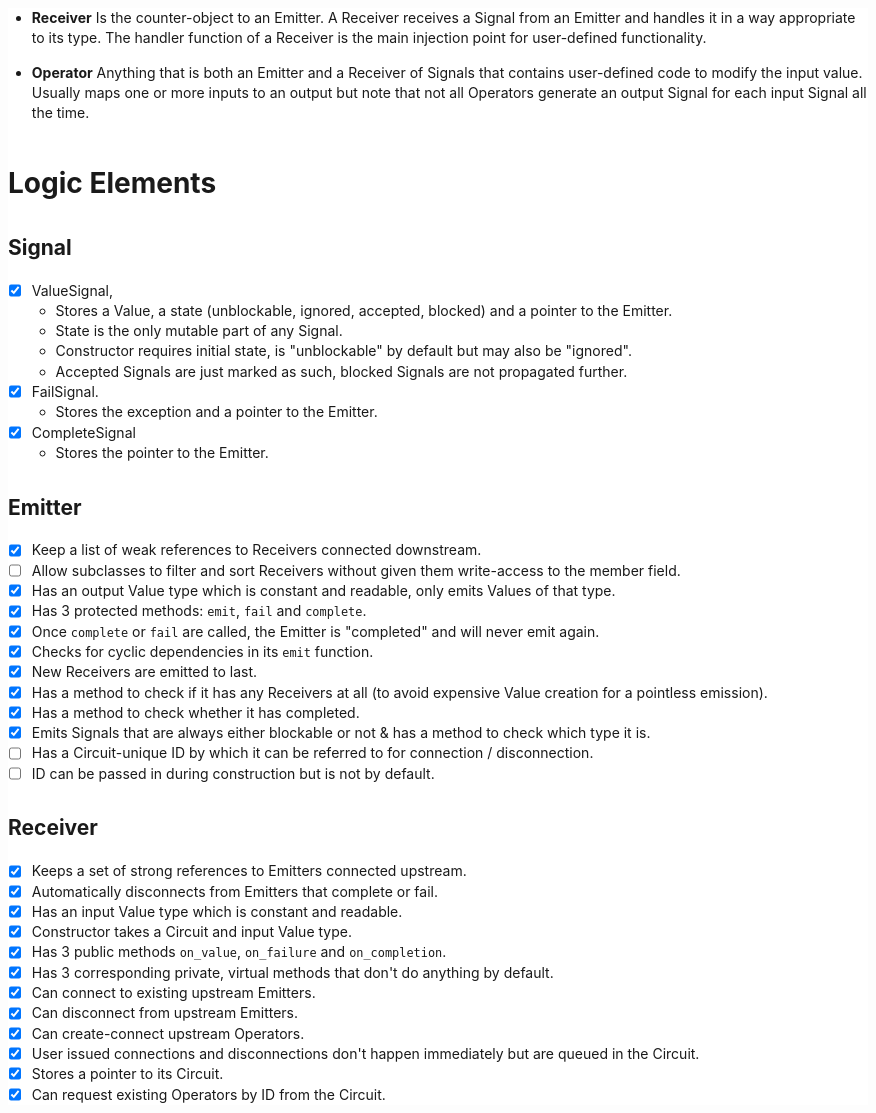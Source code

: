 + **Receiver**
 Is the counter-object to an Emitter. A Receiver receives a Signal from an Emitter and handles it in a way appropriate to its type. The handler function of a Receiver is the main injection point for user-defined functionality.

+ **Operator**
 Anything that is both an Emitter and a Receiver of Signals that contains user-defined code to modify the input value. Usually maps one or more inputs to an output but note that not all Operators generate an output Signal for each input Signal all the time.


# Logic Elements

## Signal
- [X] ValueSignal, 
    * Stores a Value, a state (unblockable, ignored, accepted, blocked) and a pointer to the Emitter.
    * State is the only mutable part of any Signal.
    * Constructor requires initial state, is "unblockable" by default but may also be "ignored".
    * Accepted Signals are just marked as such, blocked Signals are not propagated further.
- [X] FailSignal.
    * Stores the exception and a pointer to the Emitter.
- [X] CompleteSignal
    * Stores the pointer to the Emitter.

## Emitter
- [X] Keep a list of weak references to Receivers connected downstream.
- [ ] Allow subclasses to filter and sort Receivers without given them write-access to the member field.
- [X] Has an output Value type which is constant and readable, only emits Values of that type.
- [X] Has 3 protected methods: `emit`, `fail` and `complete`.
- [X] Once `complete` or `fail` are called, the Emitter is "completed" and will never emit again.
- [X] Checks for cyclic dependencies in its `emit` function.
- [X] New Receivers are emitted to last.
- [X] Has a method to check if it has any Receivers at all (to avoid expensive Value creation for a pointless emission).
- [X] Has a method to check whether it has completed.
- [X] Emits Signals that are always either blockable or not & has a method to check which type it is.
- [ ] Has a Circuit-unique ID by which it can be referred to for connection / disconnection.
- [ ] ID can be passed in during construction but is not by default.

## Receiver
- [X] Keeps a set of strong references to Emitters connected upstream.
- [X] Automatically disconnects from Emitters that complete or fail.
- [X] Has an input Value type which is constant and readable.
- [X] Constructor takes a Circuit and input Value type. 
- [X] Has 3 public methods `on_value`, `on_failure` and `on_completion`.
- [X] Has 3 corresponding private, virtual methods that don't do anything by default.
- [X] Can connect to existing upstream Emitters.
- [X] Can disconnect from upstream Emitters.
- [X] Can create-connect upstream Operators.
- [X] User issued connections and disconnections don't happen immediately but are queued in the Circuit.
- [X] Stores a pointer to its Circuit.
- [X] Can request existing Operators by ID from the Circuit.
